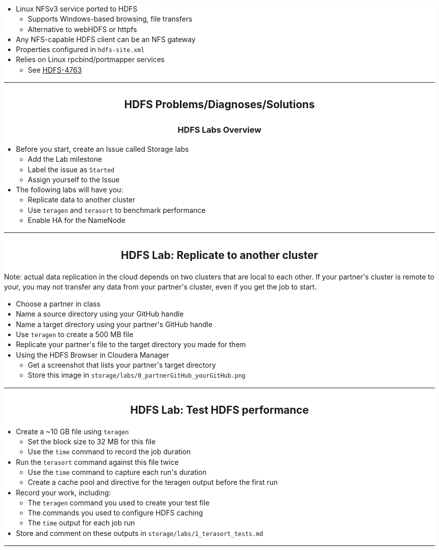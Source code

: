 * Linux NFSv3 service ported to HDFS
    * Supports Windows-based browsing, file transfers 
    * Alternative to webHDFS or httpfs
* Any NFS-capable HDFS client can be an NFS gateway
* Properties configured in `hdfs-site.xml`
* Relies on Linux rpcbind/portmapper services
    * See [HDFS-4763](https://issues.apache.org/jira/browse/HDFS-4763)

---
<div style="page-break-after: always;"></div>

## <center> HDFS Problems/Diagnoses/Solutions

### <center>HDFS Labs Overview

* Before you start, create an Issue called Storage labs
    * Add the Lab milestone
    * Label the issue as `Started`
    * Assign yourself to the Issue
* The following labs will have you:
    * Replicate data to another cluster
    * Use `teragen` and `terasort` to benchmark performance
    * Enable HA for the NameNode

---
<div style="page-break-after: always;"></div>

## <center> HDFS Lab: Replicate to another cluster

Note: actual data replication in the cloud depends on two clusters
that are local to each other. If your partner's cluster is remote
to your, you may not transfer any data from your partner's cluster,
even if you get the job to start.

* Choose a partner in class
* Name a source directory using your GitHub handle
* Name a target directory using your partner's GitHub handle
* Use `teragen` to create a 500 MB file
* Replicate your partner's file to the target directory you made for them 
* Using the HDFS Browser in Cloudera Manager
    * Get a screenshot that lists your partner's target directory
    * Store this image in `storage/labs/0_partnerGitHub_yourGitHub.png`

---
<div style="page-break-after: always;"></div>

## <center> HDFS Lab: Test HDFS performance

* Create a ~10 GB file using `teragen`
    * Set the block size to 32 MB for this file
    * Use the `time` command to record the job duration
* Run the `terasort` command against this file twice
    * Use the `time` command to capture each run's duration
    * Create a cache pool and directive for the teragen output before the first run
* Record your work, including:
    * The `teragen` command you used to create your test file
    * The commands you used to configure HDFS caching
    * The `time` output for each job run
* Store and comment on these outputs in `storage/labs/1_terasort_tests.md` 

---